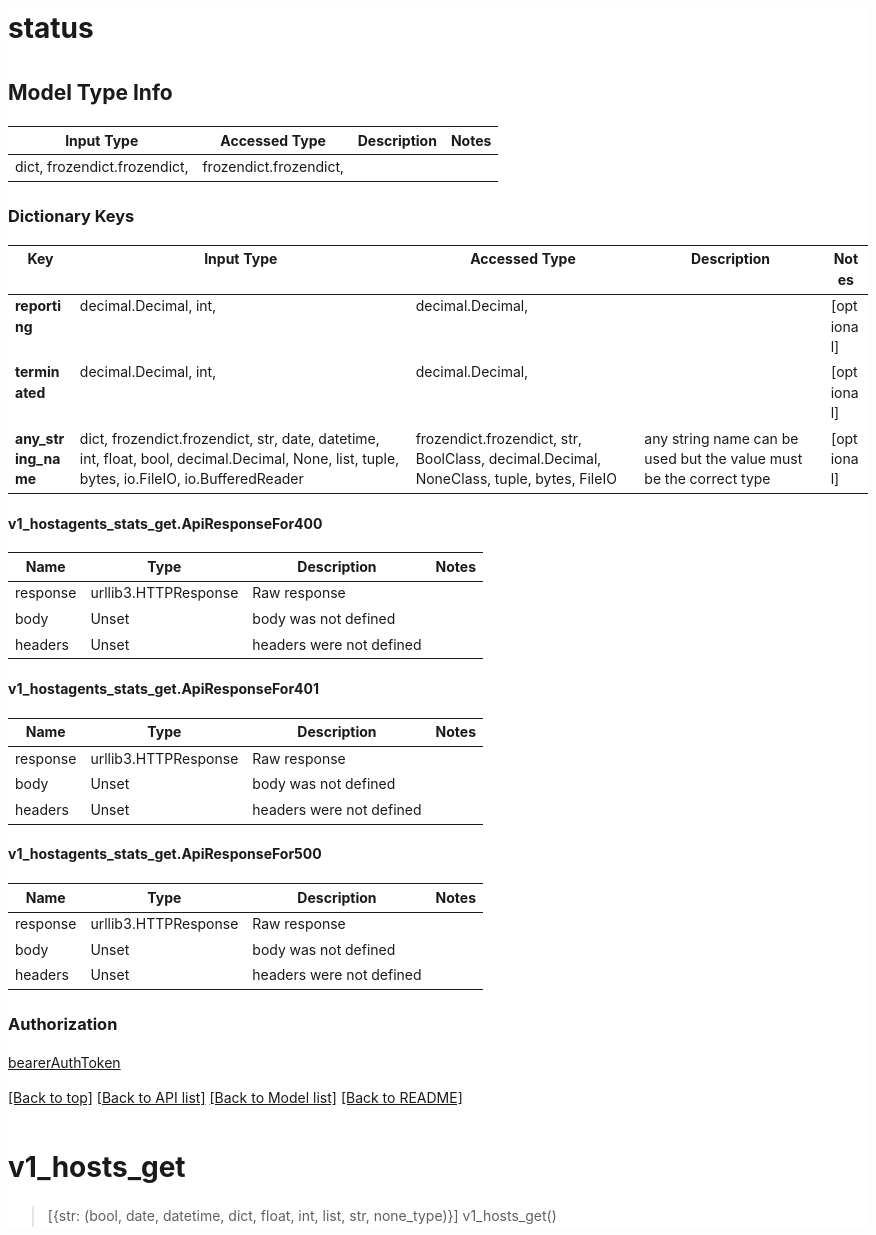 # status

## Model Type Info
Input Type | Accessed Type | Description | Notes
------------ | ------------- | ------------- | -------------
dict, frozendict.frozendict,  | frozendict.frozendict,  |  | 

### Dictionary Keys
Key | Input Type | Accessed Type | Description | Notes
------------ | ------------- | ------------- | ------------- | -------------
**reporting** | decimal.Decimal, int,  | decimal.Decimal,  |  | [optional] 
**terminated** | decimal.Decimal, int,  | decimal.Decimal,  |  | [optional] 
**any_string_name** | dict, frozendict.frozendict, str, date, datetime, int, float, bool, decimal.Decimal, None, list, tuple, bytes, io.FileIO, io.BufferedReader | frozendict.frozendict, str, BoolClass, decimal.Decimal, NoneClass, tuple, bytes, FileIO | any string name can be used but the value must be the correct type | [optional]

#### v1_hostagents_stats_get.ApiResponseFor400
Name | Type | Description  | Notes
------------- | ------------- | ------------- | -------------
response | urllib3.HTTPResponse | Raw response |
body | Unset | body was not defined |
headers | Unset | headers were not defined |

#### v1_hostagents_stats_get.ApiResponseFor401
Name | Type | Description  | Notes
------------- | ------------- | ------------- | -------------
response | urllib3.HTTPResponse | Raw response |
body | Unset | body was not defined |
headers | Unset | headers were not defined |

#### v1_hostagents_stats_get.ApiResponseFor500
Name | Type | Description  | Notes
------------- | ------------- | ------------- | -------------
response | urllib3.HTTPResponse | Raw response |
body | Unset | body was not defined |
headers | Unset | headers were not defined |

### Authorization

[bearerAuthToken](../../../README.md#bearerAuthToken)

[[Back to top]](#__pageTop) [[Back to API list]](../../../README.md#documentation-for-api-endpoints) [[Back to Model list]](../../../README.md#documentation-for-models) [[Back to README]](../../../README.md)

# **v1_hosts_get**
<a name="v1_hosts_get"></a>
> [{str: (bool, date, datetime, dict, float, int, list, str, none_type)}] v1_hosts_get()
